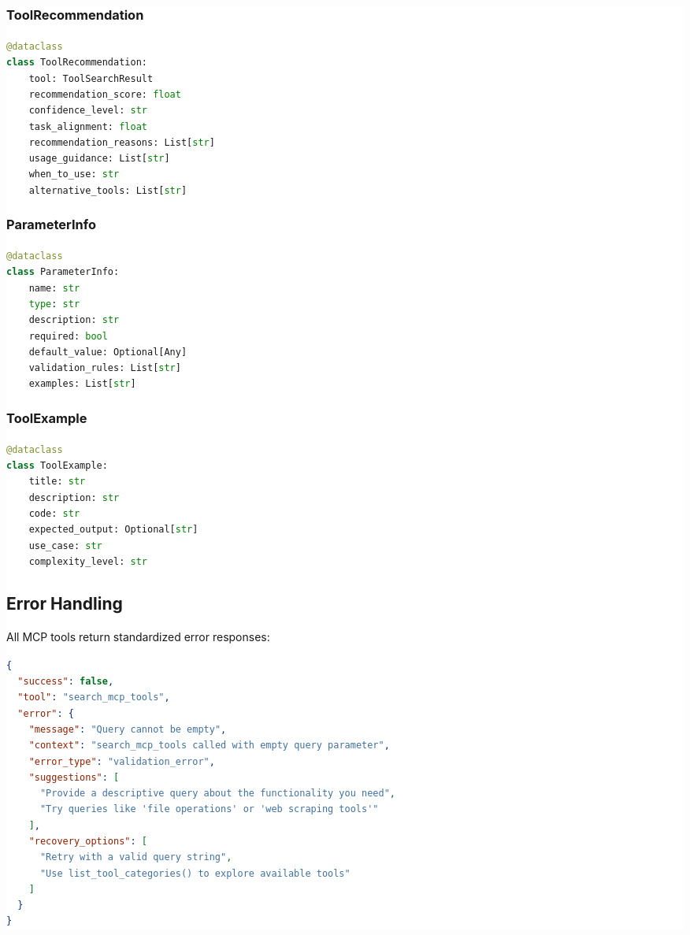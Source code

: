 ### ToolRecommendation
```python
@dataclass
class ToolRecommendation:
    tool: ToolSearchResult
    recommendation_score: float
    confidence_level: str
    task_alignment: float
    recommendation_reasons: List[str]
    usage_guidance: List[str]
    when_to_use: str
    alternative_tools: List[str]
```

### ParameterInfo
```python
@dataclass
class ParameterInfo:
    name: str
    type: str
    description: str
    required: bool
    default_value: Optional[Any]
    validation_rules: List[str]
    examples: List[str]
```

### ToolExample
```python
@dataclass
class ToolExample:
    title: str
    description: str
    code: str
    expected_output: Optional[str]
    use_case: str
    complexity_level: str
```

## Error Handling

All MCP tools return standardized error responses:

```json
{
  "success": false,
  "tool": "search_mcp_tools",
  "error": {
    "message": "Query cannot be empty",
    "context": "search_mcp_tools called with empty query parameter",
    "error_type": "validation_error",
    "suggestions": [
      "Provide a descriptive query about the functionality you need",
      "Try queries like 'file operations' or 'web scraping tools'"
    ],
    "recovery_options": [
      "Retry with a valid query string",
      "Use list_tool_categories() to explore available tools"
    ]
  }
}
```
